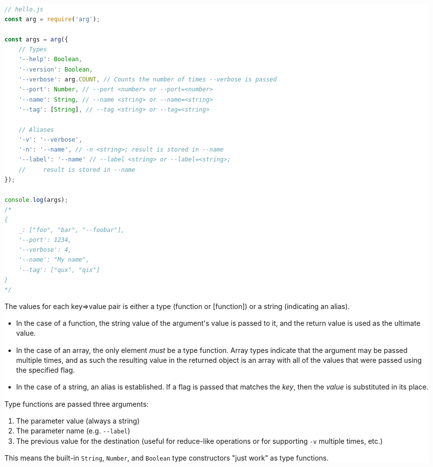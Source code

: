 ```javascript
// hello.js
const arg = require('arg');

const args = arg({
	// Types
	'--help': Boolean,
	'--version': Boolean,
	'--verbose': arg.COUNT, // Counts the number of times --verbose is passed
	'--port': Number, // --port <number> or --port=<number>
	'--name': String, // --name <string> or --name=<string>
	'--tag': [String], // --tag <string> or --tag=<string>

	// Aliases
	'-v': '--verbose',
	'-n': '--name', // -n <string>; result is stored in --name
	'--label': '--name' // --label <string> or --label=<string>;
	//     result is stored in --name
});

console.log(args);
/*
{
	_: ["foo", "bar", "--foobar"],
	'--port': 1234,
	'--verbose': 4,
	'--name': "My name",
	'--tag': ["qux", "qix"]
}
*/
```

The values for each key=&gt;value pair is either a type (function or [function]) or a string (indicating an alias).

- In the case of a function, the string value of the argument's value is passed to it,
  and the return value is used as the ultimate value.

- In the case of an array, the only element _must_ be a type function. Array types indicate
  that the argument may be passed multiple times, and as such the resulting value in the returned
  object is an array with all of the values that were passed using the specified flag.

- In the case of a string, an alias is established. If a flag is passed that matches the _key_,
  then the _value_ is substituted in its place.

Type functions are passed three arguments:

1. The parameter value (always a string)
2. The parameter name (e.g. `--label`)
3. The previous value for the destination (useful for reduce-like operations or for supporting `-v` multiple times, etc.)

This means the built-in `String`, `Number`, and `Boolean` type constructors "just work" as type functions.
